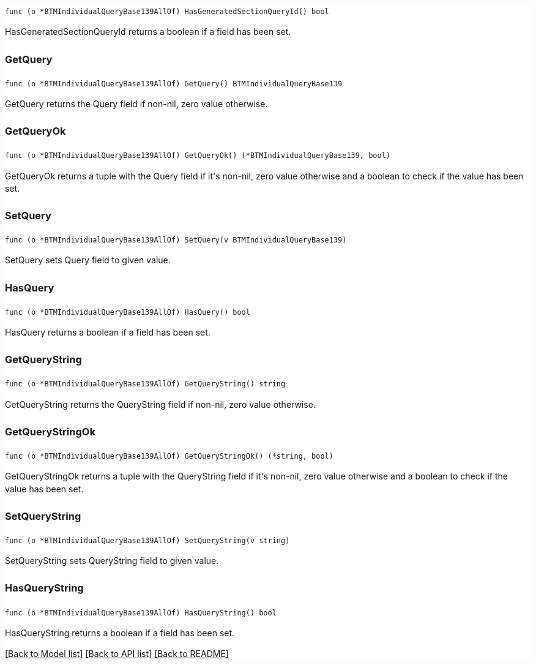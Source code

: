 `func (o *BTMIndividualQueryBase139AllOf) HasGeneratedSectionQueryId() bool`

HasGeneratedSectionQueryId returns a boolean if a field has been set.

### GetQuery

`func (o *BTMIndividualQueryBase139AllOf) GetQuery() BTMIndividualQueryBase139`

GetQuery returns the Query field if non-nil, zero value otherwise.

### GetQueryOk

`func (o *BTMIndividualQueryBase139AllOf) GetQueryOk() (*BTMIndividualQueryBase139, bool)`

GetQueryOk returns a tuple with the Query field if it's non-nil, zero value otherwise
and a boolean to check if the value has been set.

### SetQuery

`func (o *BTMIndividualQueryBase139AllOf) SetQuery(v BTMIndividualQueryBase139)`

SetQuery sets Query field to given value.

### HasQuery

`func (o *BTMIndividualQueryBase139AllOf) HasQuery() bool`

HasQuery returns a boolean if a field has been set.

### GetQueryString

`func (o *BTMIndividualQueryBase139AllOf) GetQueryString() string`

GetQueryString returns the QueryString field if non-nil, zero value otherwise.

### GetQueryStringOk

`func (o *BTMIndividualQueryBase139AllOf) GetQueryStringOk() (*string, bool)`

GetQueryStringOk returns a tuple with the QueryString field if it's non-nil, zero value otherwise
and a boolean to check if the value has been set.

### SetQueryString

`func (o *BTMIndividualQueryBase139AllOf) SetQueryString(v string)`

SetQueryString sets QueryString field to given value.

### HasQueryString

`func (o *BTMIndividualQueryBase139AllOf) HasQueryString() bool`

HasQueryString returns a boolean if a field has been set.


[[Back to Model list]](../README.md#documentation-for-models) [[Back to API list]](../README.md#documentation-for-api-endpoints) [[Back to README]](../README.md)


